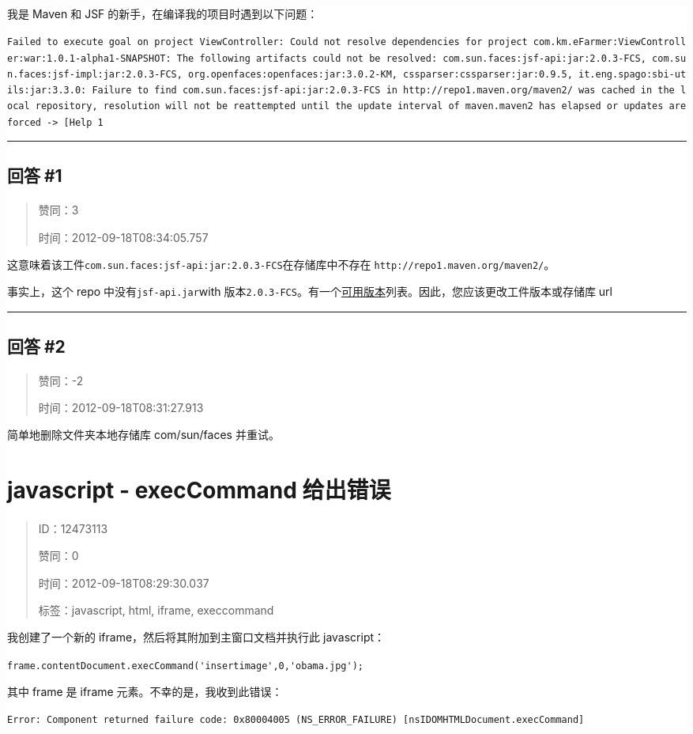 我是 Maven 和 JSF 的新手，在编译我的项目时遇到以下问题：

`Failed to execute goal on project ViewController: Could not resolve dependencies for project com.km.eFarmer:ViewController:war:1.0.1-alpha1-SNAPSHOT: The following artifacts could not be resolved: com.sun.faces:jsf-api:jar:2.0.3-FCS, com.sun.faces:jsf-impl:jar:2.0.3-FCS, org.openfaces:openfaces:jar:3.0.2-KM, cssparser:cssparser:jar:0.9.5, it.eng.spago:sbi-utils:jar:3.3.0: Failure to find com.sun.faces:jsf-api:jar:2.0.3-FCS in http://repo1.maven.org/maven2/ was cached in the local repository, resolution will not be reattempted until the update interval of maven.maven2 has elapsed or updates are forced -> [Help 1`

* * *

## 回答 #1

> 赞同：3
> 
> 时间：2012-09-18T08:34:05.757

这意味着该工件`com.sun.faces:jsf-api:jar:2.0.3-FCS`在存储库中不存在 `http://repo1.maven.org/maven2/`。

事实上，这个 repo 中没有`jsf-api.jar`with 版本`2.0.3-FCS`。有一个[可用版本](http://search.maven.org/#search%7Cgav%7C3%7Cg%3a%22com.sun.faces%22%20AND%20a%3a%22jsf-api%22)列表。因此，您应该更改工件版本或存储库 url

* * *

## 回答 #2

> 赞同：-2
> 
> 时间：2012-09-18T08:31:27.913

简单地删除文件夹本地存储库 com/sun/faces 并重试。

# javascript - execCommand 给出错误

> ID：12473113
> 
> 赞同：0
> 
> 时间：2012-09-18T08:29:30.037
> 
> 标签：javascript, html, iframe, execcommand

我创建了一个新的 iframe，然后将其附加到主窗口文档并执行此 javascript：

```
frame.contentDocument.execCommand('insertimage',0,'obama.jpg'); 
```

其中 frame 是 iframe 元素。不幸的是，我收到此错误：

```
Error: Component returned failure code: 0x80004005 (NS_ERROR_FAILURE) [nsIDOMHTMLDocument.execCommand] 
```
